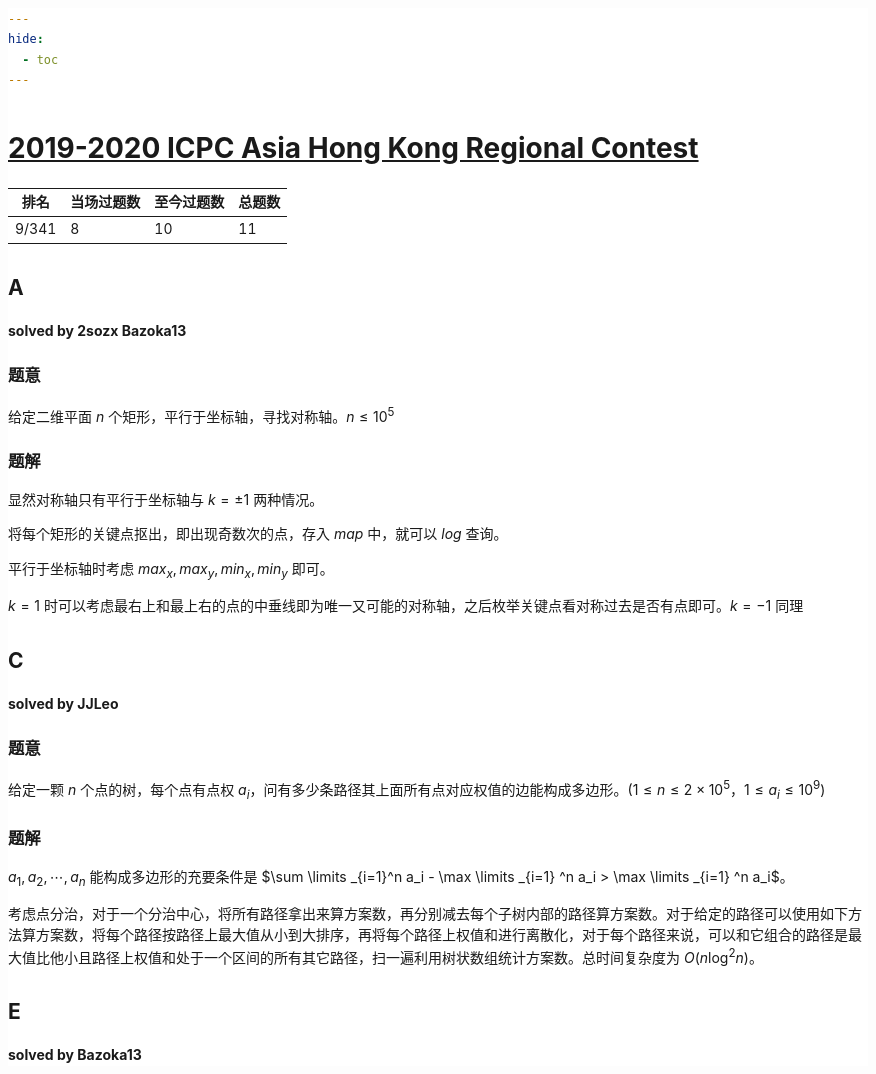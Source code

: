```yaml
---
hide:
  - toc
---
```


# [2019-2020 ICPC Asia Hong Kong Regional Contest](https://codeforces.com/gym/102452)

| 排名  | 当场过题数 | 至今过题数 | 总题数 |
| ----- | ---------- | ---------- | ------ |
| 9/341 | 8          | 10         | 11     |

## **A**

**solved by 2sozx Bazoka13**

### 题意

给定二维平面 $n$ 个矩形，平行于坐标轴，寻找对称轴。$n\le 10^5$

### 题解

显然对称轴只有平行于坐标轴与 $k = \pm1$ 两种情况。

将每个矩形的关键点抠出，即出现奇数次的点，存入 $map$ 中，就可以 $log$ 查询。

平行于坐标轴时考虑 $max_x,max_y,min_x,min_y$ 即可。

$k = 1$ 时可以考虑最右上和最上右的点的中垂线即为唯一又可能的对称轴，之后枚举关键点看对称过去是否有点即可。$k = -1$ 同理

## **C**

**solved by JJLeo**

### 题意

给定一颗 $n$ 个点的树，每个点有点权 $a_i$，问有多少条路径其上面所有点对应权值的边能构成多边形。($1 \le n \le 2 \times 10^5$，$1 \le a_i \le 10^9$)

### 题解

$a_1,a_2,\cdots,a_n$ 能构成多边形的充要条件是 $\sum \limits _{i=1}^n a_i - \max \limits _{i=1} ^n a_i > \max \limits _{i=1} ^n a_i$。

考虑点分治，对于一个分治中心，将所有路径拿出来算方案数，再分别减去每个子树内部的路径算方案数。对于给定的路径可以使用如下方法算方案数，将每个路径按路径上最大值从小到大排序，再将每个路径上权值和进行离散化，对于每个路径来说，可以和它组合的路径是最大值比他小且路径上权值和处于一个区间的所有其它路径，扫一遍利用树状数组统计方案数。总时间复杂度为 $O(n \log ^2 n)$。

## **E**

**solved by Bazoka13**

